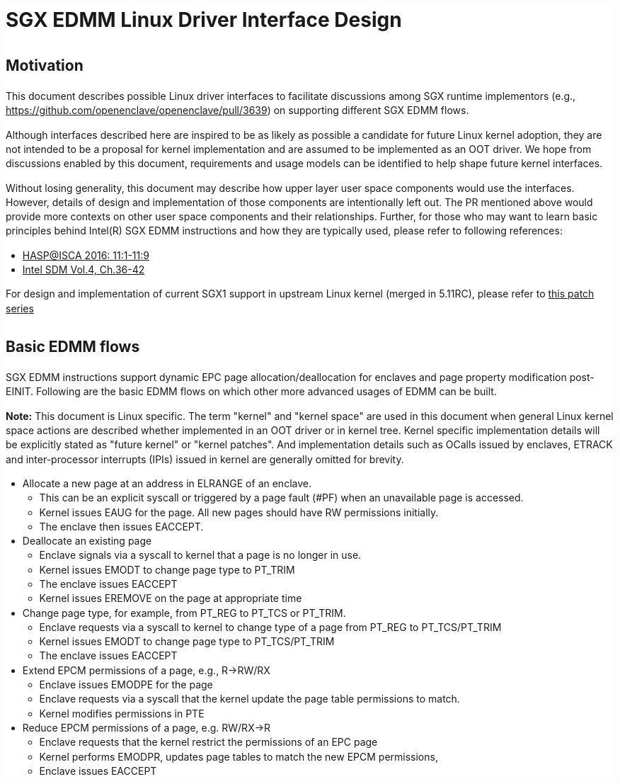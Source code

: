 SGX EDMM Linux Driver Interface Design
=====================================

## Motivation

This document describes possible Linux driver interfaces to facilitate discussions among SGX runtime implementors (e.g., https://github.com/openenclave/openenclave/pull/3639) on supporting different SGX EDMM flows.

Although interfaces described here are inspired to be as likely as possible a candidate for future Linux kernel adoption, they are not intended to be a proposal for kernel implementation and are assumed to be implemented as an OOT driver. We hope from discussions enabled by this document, requirements and usage models can be identified to help shape future kernel interfaces. 

Without losing generality, this document may describe how upper layer user space components would use the interfaces. However, details of design and implementation of those components are intentionally left out. The PR mentioned above would provide more contexts on other user space components and their relationships. Further, for those who may want to learn basic principles behind Intel(R) SGX EDMM instructions and how they are typically used, please refer to following references:
- [HASP@ISCA 2016: 11:1-11:9](https://caslab.csl.yale.edu/workshops/hasp2016/HASP16-17.pdf)
- [Intel SDM Vol.4, Ch.36-42](https://software.intel.com/content/www/us/en/develop/articles/intel-sdm.html)

For design and implementation of current SGX1 support in upstream Linux kernel (merged in 5.11RC), please refer to [this patch series](https://lwn.net/Articles/837121/)

## Basic EDMM flows

SGX EDMM instructions support dynamic EPC page allocation/deallocation for enclaves and page property modification post-EINIT.  Following are the basic EDMM flows on which other more advanced usages of EDMM can be built.

**Note:** This document is Linux specific. The term "kernel" and "kernel space" are used in this document when general Linux kernel space actions are described whether implemented in an OOT driver or in kernel tree. Kernel specific implementation details will be explicitly stated as "future kernel" or "kernel patches".  And implementation details such as OCalls issued by enclaves, ETRACK and inter-processor interrupts (IPIs) issued in kernel are generally omitted for brevity.

- Allocate a new page at an address in ELRANGE of an enclave. 
  - This can be an explicit syscall or triggered by a page fault (#PF) when an unavailable page is accessed.
  - Kernel issues EAUG for the page. All new pages should have RW permissions initially.
  - The enclave then issues EACCEPT.
- Deallocate an existing page
  - Enclave signals via a syscall to kernel that a page is no longer in use. 
  - Kernel issues EMODT to change page type to PT_TRIM 
  - The enclave issues EACCEPT
  - Kernel issues EREMOVE on the page at appropriate time
- Change page type, for example, from PT_REG to PT_TCS or PT_TRIM. 
  - Enclave requests via a syscall to kernel to change type of a page from PT_REG to PT_TCS/PT_TRIM
  - Kernel issues EMODT to change page type to PT_TCS/PT_TRIM
  - The enclave issues EACCEPT
- Extend EPCM permissions of a page, e.g., R->RW/RX
  - Enclave issues EMODPE for the page
  - Enclave requests via a syscall that the kernel update the page table permissions to match. 
  - Kernel modifies permissions in PTE 
- Reduce EPCM permissions of a page, e.g. RW/RX->R
  - Enclave requests that the kernel restrict the permissions of an EPC page
  - Kernel performs EMODPR,  updates page tables to match the new EPCM permissions, 
  - Enclave issues EACCEPT
  